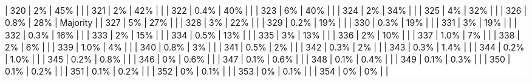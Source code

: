 | 320 | 2% | 45% |  |
| 321 | 2% | 42% |  |
| 322 | 0.4% | 40% |  |
| 323 | 6% | 40% |  |
| 324 | 2% | 34% |  |
| 325 | 4% | 32% |  |
| 326 | 0.8% | 28% | Majority |
| 327 | 5% | 27% |  |
| 328 | 3% | 22% |  |
| 329 | 0.2% | 19% |  |
| 330 | 0.3% | 19% |  |
| 331 | 3% | 19% |  |
| 332 | 0.3% | 16% |  |
| 333 | 2% | 15% |  |
| 334 | 0.5% | 13% |  |
| 335 | 3% | 13% |  |
| 336 | 2% | 10% |  |
| 337 | 1.0% | 7% |  |
| 338 | 2% | 6% |  |
| 339 | 1.0% | 4% |  |
| 340 | 0.8% | 3% |  |
| 341 | 0.5% | 2% |  |
| 342 | 0.3% | 2% |  |
| 343 | 0.3% | 1.4% |  |
| 344 | 0.2% | 1.0% |  |
| 345 | 0.2% | 0.8% |  |
| 346 | 0% | 0.6% |  |
| 347 | 0.1% | 0.6% |  |
| 348 | 0.1% | 0.4% |  |
| 349 | 0.1% | 0.3% |  |
| 350 | 0.1% | 0.2% |  |
| 351 | 0.1% | 0.2% |  |
| 352 | 0% | 0.1% |  |
| 353 | 0% | 0.1% |  |
| 354 | 0% | 0% |  |
